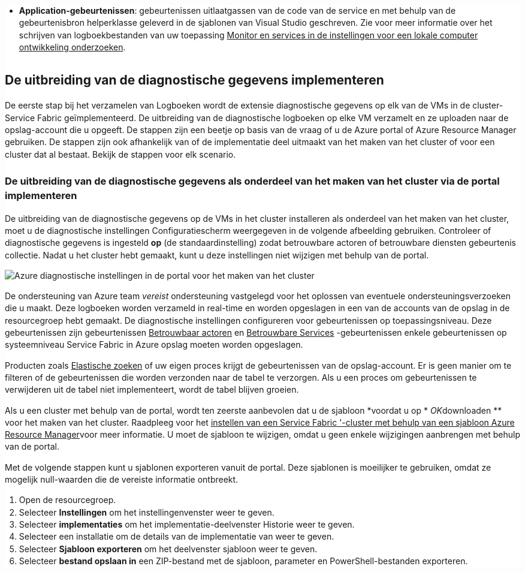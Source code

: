 - **Application-gebeurtenissen**: gebeurtenissen uitlaatgassen van de code van de service en met behulp van de gebeurtenisbron helperklasse geleverd in de sjablonen van Visual Studio geschreven. Zie voor meer informatie over het schrijven van logboekbestanden van uw toepassing [Monitor en services in de instellingen voor een lokale computer ontwikkeling onderzoeken](service-fabric-diagnostics-how-to-monitor-and-diagnose-services-locally.md).


## <a name="deploy-the-diagnostics-extension"></a>De uitbreiding van de diagnostische gegevens implementeren
De eerste stap bij het verzamelen van Logboeken wordt de extensie diagnostische gegevens op elk van de VMs in de cluster-Service Fabric geïmplementeerd. De uitbreiding van de diagnostische logboeken op elke VM verzamelt en ze uploaden naar de opslag-account die u opgeeft. De stappen zijn een beetje op basis van de vraag of u de Azure portal of Azure Resource Manager gebruiken. De stappen zijn ook afhankelijk van of de implementatie deel uitmaakt van het maken van het cluster of voor een cluster dat al bestaat. Bekijk de stappen voor elk scenario.

### <a name="deploy-the-diagnostics-extension-as-part-of-cluster-creation-through-the-portal"></a>De uitbreiding van de diagnostische gegevens als onderdeel van het maken van het cluster via de portal implementeren
De uitbreiding van de diagnostische gegevens op de VMs in het cluster installeren als onderdeel van het maken van het cluster, moet u de diagnostische instellingen Configuratiescherm weergegeven in de volgende afbeelding gebruiken. Controleer of diagnostische gegevens is ingesteld **op** (de standaardinstelling) zodat betrouwbare actoren of betrouwbare diensten gebeurtenis collectie. Nadat u het cluster hebt gemaakt, kunt u deze instellingen niet wijzigen met behulp van de portal.

![Azure diagnostische instellingen in de portal voor het maken van het cluster](./media/service-fabric-diagnostics-how-to-setup-wad/portal-cluster-creation-diagnostics-setting.png)

De ondersteuning van Azure team *vereist* ondersteuning vastgelegd voor het oplossen van eventuele ondersteuningsverzoeken die u maakt. Deze logboeken worden verzameld in real-time en worden opgeslagen in een van de accounts van de opslag in de resourcegroep hebt gemaakt. De diagnostische instellingen configureren voor gebeurtenissen op toepassingsniveau. Deze gebeurtenissen zijn gebeurtenissen [Betrouwbaar actoren](service-fabric-reliable-actors-diagnostics.md) en [Betrouwbare Services](service-fabric-reliable-services-diagnostics.md) -gebeurtenissen enkele gebeurtenissen op systeemniveau Service Fabric in Azure opslag moeten worden opgeslagen.

Producten zoals [Elastische zoeken](service-fabric-diagnostic-how-to-use-elasticsearch.md) of uw eigen proces krijgt de gebeurtenissen van de opslag-account. Er is geen manier om te filteren of de gebeurtenissen die worden verzonden naar de tabel te verzorgen. Als u een proces om gebeurtenissen te verwijderen uit de tabel niet implementeert, wordt de tabel blijven groeien.

Als u een cluster met behulp van de portal, wordt ten zeerste aanbevolen dat u de sjabloon *voordat u op * *OK*downloaden ** voor het maken van het cluster. Raadpleeg voor het [instellen van een Service Fabric '-cluster met behulp van een sjabloon Azure Resource Manager](service-fabric-cluster-creation-via-arm.md)voor meer informatie. U moet de sjabloon te wijzigen, omdat u geen enkele wijzigingen aanbrengen met behulp van de portal.

Met de volgende stappen kunt u sjablonen exporteren vanuit de portal. Deze sjablonen is moeilijker te gebruiken, omdat ze mogelijk null-waarden die de vereiste informatie ontbreekt.

1. Open de resourcegroep.
2. Selecteer **Instellingen** om het instellingenvenster weer te geven.
3. Selecteer **implementaties** om het implementatie-deelvenster Historie weer te geven.
4. Selecteer een installatie om de details van de implementatie van weer te geven.
5. Selecteer **Sjabloon exporteren** om het deelvenster sjabloon weer te geven.
6. Selecteer **bestand opslaan in** een ZIP-bestand met de sjabloon, parameter en PowerShell-bestanden exporteren.
